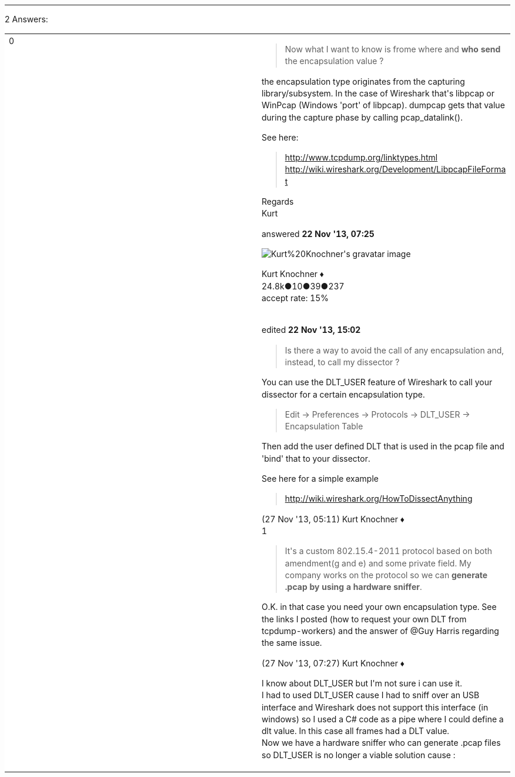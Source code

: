 ------------------------------------------------------------------------

<div class="tabBar">

<span id="sort-top"></span>

<div class="headQuestions">

2 Answers:

</div>

</div>

<span id="27281"></span>

<div id="answer-container-27281" class="answer accepted-answer">

<table style="width:100%;"><colgroup><col style="width: 50%" /><col style="width: 50%" /></colgroup><tbody><tr class="odd"><td style="width: 30px; vertical-align: top"><div class="vote-buttons"><span id="post-27281-upvote" class="ajax-command post-vote up" rel="nofollow" title="I like this post (click again to cancel)"> </span><div id="post-27281-score" class="post-score" title="current number of votes">0</div><span id="post-27281-downvote" class="ajax-command post-vote down" rel="nofollow" title="I dont like this post (click again to cancel)"> </span> <span class="accept-answer on" rel="nofollow" title="Afrim has selected this answer as the correct answer"> </span></div></td><td><div class="item-right"><div class="answer-body"><blockquote><p>Now what I want to know is frome where and <strong>who send</strong> the encapsulation value ?</p></blockquote><p>the encapsulation type originates from the capturing library/subsystem. In the case of Wireshark that's libpcap or WinPcap (Windows 'port' of libpcap). dumpcap gets that value during the capture phase by calling pcap_datalink().</p><p>See here:</p><blockquote><p><a href="http://www.tcpdump.org/linktypes.html">http://www.tcpdump.org/linktypes.html</a><br />
<a href="http://wiki.wireshark.org/Development/LibpcapFileFormat">http://wiki.wireshark.org/Development/LibpcapFileFormat</a><br />
</p></blockquote><p>Regards<br />
Kurt</p></div><div class="answer-controls post-controls"></div><div class="post-update-info-container"><div class="post-update-info post-update-info-user"><p>answered <strong>22 Nov '13, 07:25</strong></p><img src="https://secure.gravatar.com/avatar/23b7bf5b13bc2c98b2e8aa9869ca5d75?s=32&amp;d=identicon&amp;r=g" class="gravatar" width="32" height="32" alt="Kurt%20Knochner&#39;s gravatar image" /><p><span>Kurt Knochner ♦</span><br />
<span class="score" title="24767 reputation points"><span>24.8k</span></span><span title="10 badges"><span class="badge1">●</span><span class="badgecount">10</span></span><span title="39 badges"><span class="silver">●</span><span class="badgecount">39</span></span><span title="237 badges"><span class="bronze">●</span><span class="badgecount">237</span></span><br />
<span class="accept_rate" title="Rate of the user&#39;s accepted answers">accept rate:</span> <span title="Kurt Knochner has 344 accepted answers">15%</span> </br></br></p></div><div class="post-update-info post-update-info-edited"><p><span> edited <strong>22 Nov '13, 15:02</strong> </span></p></div></div><div id="comments-container-27281" class="comments-container"><span id="27484"></span><div id="comment-27484" class="comment"><div id="post-27484-score" class="comment-score"></div><div class="comment-text"><blockquote><p>Is there a way to avoid the call of any encapsulation and, instead, to call my dissector ?</p></blockquote><p>You can use the DLT_USER feature of Wireshark to call your dissector for a certain encapsulation type.</p><blockquote><p>Edit -&gt; Preferences -&gt; Protocols -&gt; DLT_USER -&gt; Encapsulation Table</p></blockquote><p>Then add the user defined DLT that is used in the pcap file and 'bind' that to your dissector.</p><p>See here for a simple example</p><blockquote><p><a href="http://wiki.wireshark.org/HowToDissectAnything">http://wiki.wireshark.org/HowToDissectAnything</a></p></blockquote></div><div id="comment-27484-info" class="comment-info"><span class="comment-age">(27 Nov '13, 05:11)</span> <span class="comment-user userinfo">Kurt Knochner ♦</span></div></div><span id="27492"></span><div id="comment-27492" class="comment"><div id="post-27492-score" class="comment-score">1</div><div class="comment-text"><blockquote><p>It's a custom 802.15.4-2011 protocol based on both amendment(g and e) and some private field. My company works on the protocol so we can <strong>generate .pcap by using a hardware sniffer</strong>.</p></blockquote><p>O.K. in that case you need your own encapsulation type. See the links I posted (how to request your own DLT from tcpdump-workers) and the answer of <span>@Guy Harris</span> regarding the same issue.</p></div><div id="comment-27492-info" class="comment-info"><span class="comment-age">(27 Nov '13, 07:27)</span> <span class="comment-user userinfo">Kurt Knochner ♦</span></div></div><span id="27497"></span><div id="comment-27497" class="comment"><div id="post-27497-score" class="comment-score"></div><div class="comment-text"><p>I know about DLT_USER but I'm not sure i can use it.<br />
I had to used DLT_USER cause I had to sniff over an USB interface and Wireshark does not support this interface (in windows) so I used a C# code as a pipe where I could define a dlt value. In this case all frames had a DLT value.<br />
Now we have a hardware sniffer who can generate .pcap files so DLT_USER is no longer a viable solution cause :<br />